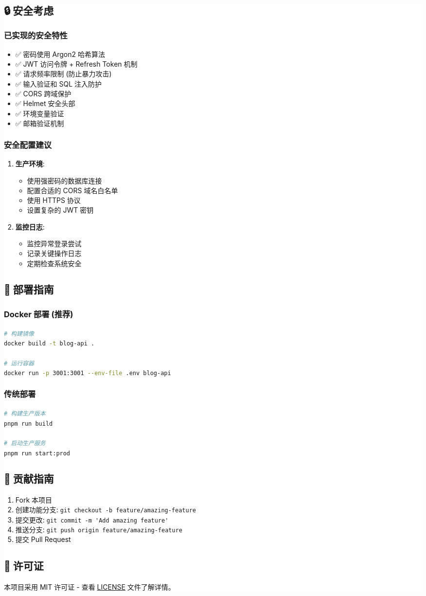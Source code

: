 ## 🔒 安全考虑

### 已实现的安全特性
- ✅ 密码使用 Argon2 哈希算法
- ✅ JWT 访问令牌 + Refresh Token 机制
- ✅ 请求频率限制 (防止暴力攻击)
- ✅ 输入验证和 SQL 注入防护
- ✅ CORS 跨域保护
- ✅ Helmet 安全头部
- ✅ 环境变量验证
- ✅ 邮箱验证机制

### 安全配置建议
1. **生产环境**:
   - 使用强密码的数据库连接
   - 配置合适的 CORS 域名白名单
   - 使用 HTTPS 协议
   - 设置复杂的 JWT 密钥

2. **监控日志**:
   - 监控异常登录尝试
   - 记录关键操作日志
   - 定期检查系统安全

## 🚀 部署指南

### Docker 部署 (推荐)
```bash
# 构建镜像
docker build -t blog-api .

# 运行容器
docker run -p 3001:3001 --env-file .env blog-api
```

### 传统部署
```bash
# 构建生产版本
pnpm run build

# 启动生产服务
pnpm run start:prod
```

## 🤝 贡献指南

1. Fork 本项目
2. 创建功能分支: `git checkout -b feature/amazing-feature`
3. 提交更改: `git commit -m 'Add amazing feature'`
4. 推送分支: `git push origin feature/amazing-feature`
5. 提交 Pull Request

## 📄 许可证

本项目采用 MIT 许可证 - 查看 [LICENSE](LICENSE) 文件了解详情。

